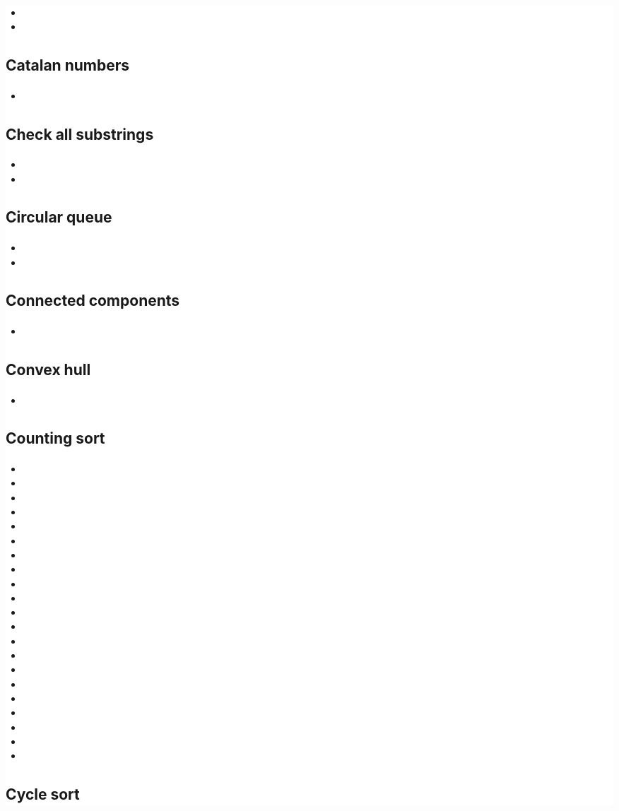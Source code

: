- <LC id='78' type='long' ></LC> 
- <LC id='90' type='long' ></LC> 

## Catalan numbers

- <LC id='1259' type='long' ></LC> 

## Check all substrings

- <LC id='5' type='long' ></LC> 
- <LC id='647' type='long' ></LC> 

## Circular queue

- <LC id='174' type='long' ></LC> 
- <LC id='346' type='long' ></LC> 

## Connected components

- <LC id='56' type='long' ></LC> 

## Convex hull

- <LC id='587' type='long' ></LC> 

## Counting sort

- <LC id='49' type='long' ></LC> 
- <LC id='164' type='long' ></LC> 
- <LC id='215' type='long' ></LC> 
- <LC id='274' type='long' ></LC> 
- <LC id='561' type='long' ></LC> 
- <LC id='912' type='long' ></LC> 
- <LC id='1051' type='long' ></LC> 
- <LC id='1099' type='long' ></LC> 
- <LC id='1122' type='long' ></LC> 
- <LC id='1196' type='long' ></LC> 
- <LC id='1200' type='long' ></LC> 
- <LC id='1207' type='long' ></LC> 
- <LC id='1329' type='long' ></LC> 
- <LC id='1481' type='long' ></LC> 
- <LC id='1833' type='long' ></LC> 
- <LC id='1874' type='long' ></LC> 
- <LC id='2007' type='long' ></LC> 
- <LC id='2037' type='long' ></LC> 
- <LC id='2706' type='long' ></LC> 
- <LC id='2785' type='long' ></LC> 
- <LC id='3189' type='long' ></LC> 

## Cycle sort
